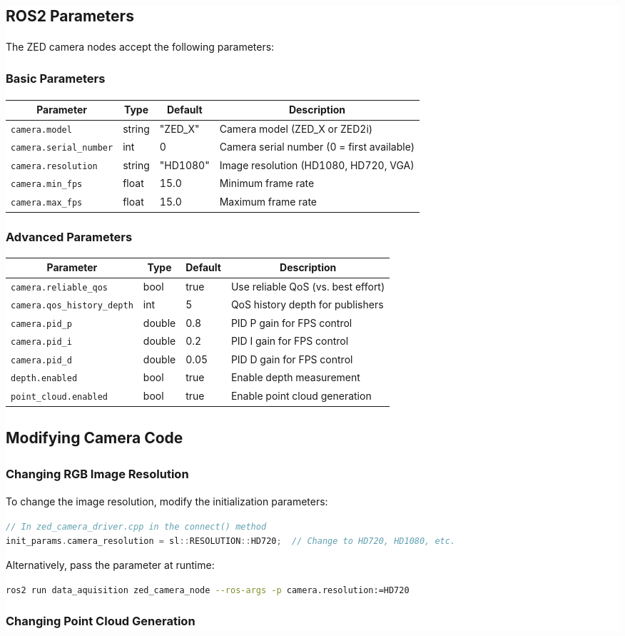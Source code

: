 ## ROS2 Parameters

The ZED camera nodes accept the following parameters:

### Basic Parameters

| Parameter                 | Type   | Default          | Description                             |
|---------------------------|--------|------------------|-----------------------------------------|
| `camera.model`            | string | "ZED_X"          | Camera model (ZED_X or ZED2i)           |
| `camera.serial_number`    | int    | 0                | Camera serial number (0 = first available) |
| `camera.resolution`       | string | "HD1080"         | Image resolution (HD1080, HD720, VGA)   |
| `camera.min_fps`          | float  | 15.0             | Minimum frame rate                      |
| `camera.max_fps`          | float  | 15.0             | Maximum frame rate                      |

### Advanced Parameters

| Parameter                 | Type   | Default          | Description                             |
|---------------------------|--------|------------------|-----------------------------------------|
| `camera.reliable_qos`     | bool   | true             | Use reliable QoS (vs. best effort)      |
| `camera.qos_history_depth`| int    | 5                | QoS history depth for publishers        |
| `camera.pid_p`            | double | 0.8              | PID P gain for FPS control              |
| `camera.pid_i`            | double | 0.2              | PID I gain for FPS control              |
| `camera.pid_d`            | double | 0.05             | PID D gain for FPS control              |
| `depth.enabled`           | bool   | true             | Enable depth measurement                |
| `point_cloud.enabled`     | bool   | true             | Enable point cloud generation           |

## Modifying Camera Code

### Changing RGB Image Resolution

To change the image resolution, modify the initialization parameters:

```cpp
// In zed_camera_driver.cpp in the connect() method
init_params.camera_resolution = sl::RESOLUTION::HD720;  // Change to HD720, HD1080, etc.
```

Alternatively, pass the parameter at runtime:

```bash
ros2 run data_aquisition zed_camera_node --ros-args -p camera.resolution:=HD720
```

### Changing Point Cloud Generation
